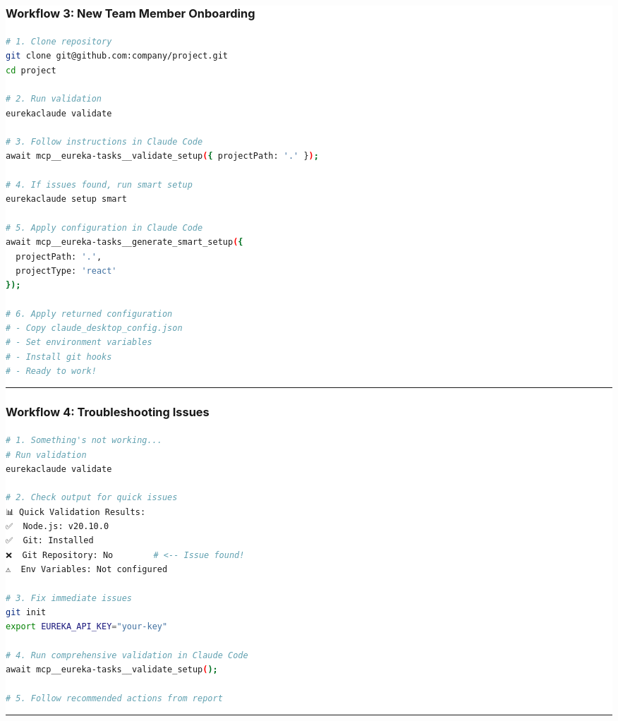 
### Workflow 3: New Team Member Onboarding

```bash
# 1. Clone repository
git clone git@github.com:company/project.git
cd project

# 2. Run validation
eurekaclaude validate

# 3. Follow instructions in Claude Code
await mcp__eureka-tasks__validate_setup({ projectPath: '.' });

# 4. If issues found, run smart setup
eurekaclaude setup smart

# 5. Apply configuration in Claude Code
await mcp__eureka-tasks__generate_smart_setup({
  projectPath: '.',
  projectType: 'react'
});

# 6. Apply returned configuration
# - Copy claude_desktop_config.json
# - Set environment variables
# - Install git hooks
# - Ready to work!
```

---

### Workflow 4: Troubleshooting Issues

```bash
# 1. Something's not working...
# Run validation
eurekaclaude validate

# 2. Check output for quick issues
📊 Quick Validation Results:
✅  Node.js: v20.10.0
✅  Git: Installed
❌  Git Repository: No        # <-- Issue found!
⚠️  Env Variables: Not configured

# 3. Fix immediate issues
git init
export EUREKA_API_KEY="your-key"

# 4. Run comprehensive validation in Claude Code
await mcp__eureka-tasks__validate_setup();

# 5. Follow recommended actions from report
```

---